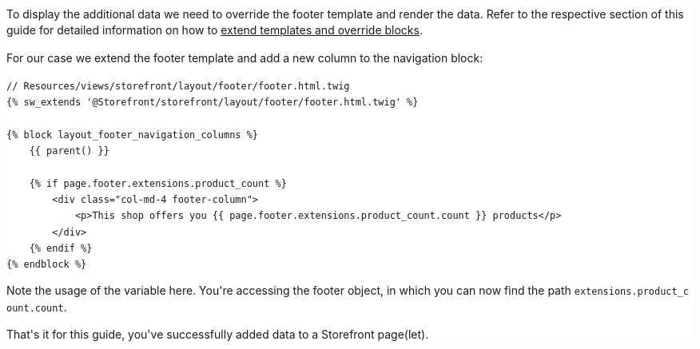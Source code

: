 To display the additional data we need to override the footer template and render the data.
Refer to the respective section of this guide for detailed information on how to [extend templates and override blocks](customize-templates.md).

For our case we extend the footer template and add a new column to the navigation block:

```twig
// Resources/views/storefront/layout/footer/footer.html.twig
{% sw_extends '@Storefront/storefront/layout/footer/footer.html.twig' %}

{% block layout_footer_navigation_columns %}
    {{ parent() }}

    {% if page.footer.extensions.product_count %}
        <div class="col-md-4 footer-column">
            <p>This shop offers you {{ page.footer.extensions.product_count.count }} products</p>
        </div>
    {% endif %}
{% endblock %}
```

Note the usage of the variable here. You're accessing the footer object, in which you can now find the path `extensions.product_count.count`.

That's it for this guide, you've successfully added data to a Storefront page\(let\).
